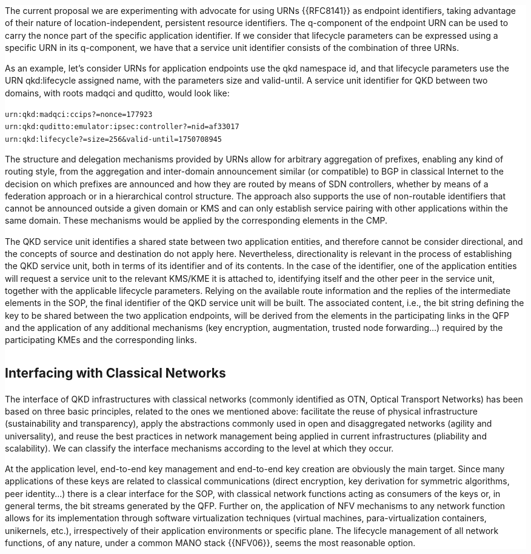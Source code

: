 The current proposal we are experimenting with advocate for using URNs {{RFC8141}} as endpoint identifiers, taking advantage of their nature of location-independent, persistent resource identifiers. The q-component of the endpoint URN can be used to carry the nonce part of the specific application identifier. If we consider that lifecycle parameters can be expressed using a specific URN in its q-component, we have that a service unit identifier consists of the combination of three URNs.

As an example, let’s consider URNs for application endpoints use the qkd namespace id, and that lifecycle parameters use the URN qkd:lifecycle assigned name, with the parameters size and valid-until. A service unit identifier for QKD between two domains, with roots madqci and quditto, would look like:

~~~
urn:qkd:madqci:ccips?=nonce=177923
urn:qkd:quditto:emulator:ipsec:controller?=nid=af33017
urn:qkd:lifecycle?=size=256&valid-until=1750708945
~~~

The structure and delegation mechanisms provided by URNs allow for arbitrary aggregation of prefixes, enabling any kind of routing style, from the aggregation and inter-domain announcement similar (or compatible) to BGP in classical Internet to the decision on which prefixes are announced and how they are routed by means of SDN controllers, whether by means of a federation approach or in a hierarchical control structure. The approach also supports the use of non-routable identifiers that cannot be announced outside a given domain or KMS and can only establish service pairing with other applications within the same domain. These mechanisms would be applied by the corresponding elements in the CMP.

The QKD service unit identifies a shared state between two application entities, and therefore cannot be consider directional, and the concepts of source and destination do not apply here. Nevertheless, directionality is relevant in the process of establishing the QKD service unit, both in terms of its identifier and of its contents. In the case of the identifier, one of the application entities will request a service unit to the relevant KMS/KME it is attached to, identifying itself and the other peer in the service unit, together with the applicable lifecycle parameters. Relying on the available route information and the replies of the intermediate elements in the SOP, the final identifier of the QKD service unit will be built. The associated content, i.e., the bit string defining the key to be shared between the two application endpoints, will be derived from the elements in the participating links in the QFP and the application of any additional mechanisms (key encryption, augmentation, trusted node forwarding…) required by the participating KMEs and the corresponding links.

## Interfacing with Classical Networks

The interface of QKD infrastructures with classical networks (commonly identified as OTN, Optical Transport Networks) has been based on three basic principles, related to the ones we mentioned above: facilitate the reuse of physical infrastructure (sustainability and transparency), apply the abstractions commonly used in open and disaggregated networks (agility and universality), and reuse the best practices in network management being applied in current infrastructures (pliability and scalability). We can classify the interface mechanisms according to the level at which they occur.

At the application level, end-to-end key management and end-to-end key creation are obviously the main target. Since many applications of these keys are related to classical communications (direct encryption, key derivation for symmetric algorithms, peer identity…) there is a clear interface for the SOP, with classical network functions acting as consumers of the keys or, in general terms, the bit streams generated by the QFP. Further on, the application of NFV mechanisms to any network function allows for its implementation through software virtualization techniques (virtual machines, para-virtualization containers, unikernels, etc.), irrespectively of their application environments or specific plane. The lifecycle management of all network functions, of any nature, under a common MANO stack {{NFV06}}, seems the most reasonable option.
